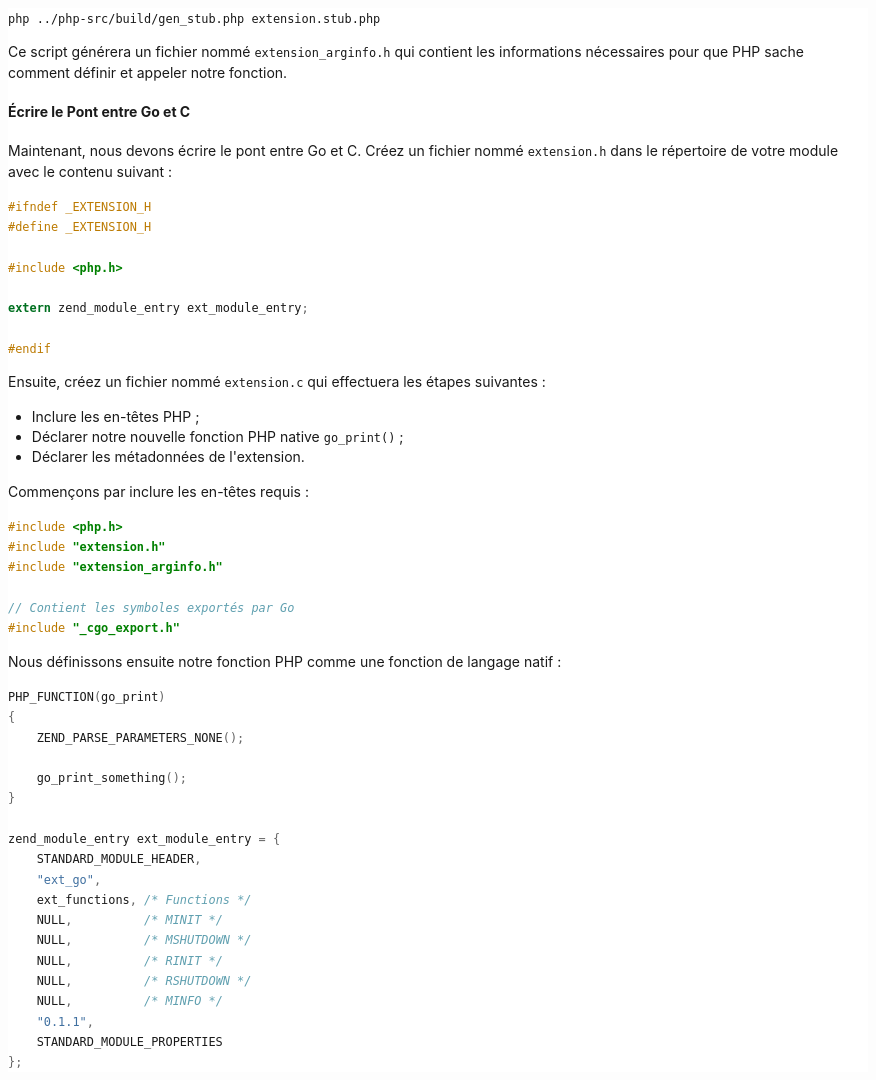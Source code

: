 ```bash
php ../php-src/build/gen_stub.php extension.stub.php
```

Ce script générera un fichier nommé `extension_arginfo.h` qui contient les informations nécessaires pour que PHP sache comment définir et appeler notre fonction.

#### Écrire le Pont entre Go et C

Maintenant, nous devons écrire le pont entre Go et C. Créez un fichier nommé `extension.h` dans le répertoire de votre module avec le contenu suivant :

```c
#ifndef _EXTENSION_H
#define _EXTENSION_H

#include <php.h>

extern zend_module_entry ext_module_entry;

#endif
```

Ensuite, créez un fichier nommé `extension.c` qui effectuera les étapes suivantes :

* Inclure les en-têtes PHP ;
* Déclarer notre nouvelle fonction PHP native `go_print()` ;
* Déclarer les métadonnées de l'extension.

Commençons par inclure les en-têtes requis :

```c
#include <php.h>
#include "extension.h"
#include "extension_arginfo.h"

// Contient les symboles exportés par Go
#include "_cgo_export.h"
```

Nous définissons ensuite notre fonction PHP comme une fonction de langage natif :

```c
PHP_FUNCTION(go_print)
{
    ZEND_PARSE_PARAMETERS_NONE();

    go_print_something();
}

zend_module_entry ext_module_entry = {
    STANDARD_MODULE_HEADER,
    "ext_go",
    ext_functions, /* Functions */
    NULL,          /* MINIT */
    NULL,          /* MSHUTDOWN */
    NULL,          /* RINIT */
    NULL,          /* RSHUTDOWN */
    NULL,          /* MINFO */
    "0.1.1",
    STANDARD_MODULE_PROPERTIES
};
```
